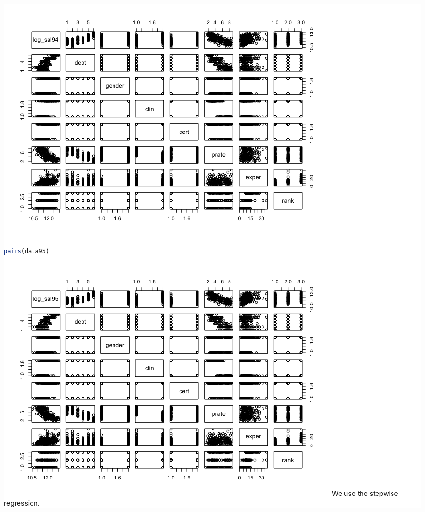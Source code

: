 ![](ziqi_draft_files/figure-gfm/unnamed-chunk-7-1.png)

``` r
pairs(data95)
```

![](ziqi_draft_files/figure-gfm/unnamed-chunk-7-2.png) We use
the stepwise regression.
